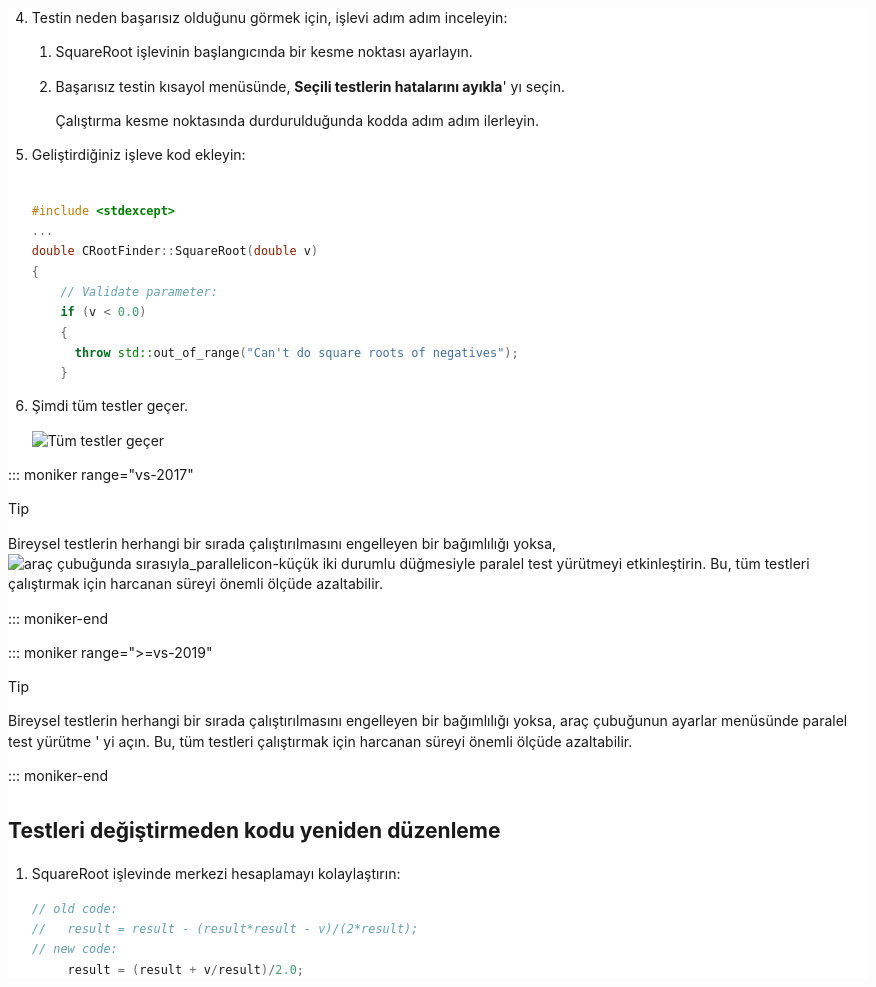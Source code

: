 4. Testin neden başarısız olduğunu görmek için, işlevi adım adım inceleyin:

    1. SquareRoot işlevinin başlangıcında bir kesme noktası ayarlayın.

    2. Başarısız testin kısayol menüsünde, **Seçili testlerin hatalarını ayıkla**' yı seçin.

         Çalıştırma kesme noktasında durdurulduğunda kodda adım adım ilerleyin.

5. Geliştirdiğiniz işleve kod ekleyin:

    ```cpp

    #include <stdexcept>
    ...
    double CRootFinder::SquareRoot(double v)
    {
        // Validate parameter:
        if (v < 0.0)
        {
          throw std::out_of_range("Can't do square roots of negatives");
        }

    ```

6. Şimdi tüm testler geçer.

   ![Tüm testler geçer](../test/media/ute_ult_alltestspass.png)

::: moniker range="vs-2017"

> [!TIP]
> Bireysel testlerin herhangi bir sırada çalıştırılmasını engelleyen bir bağımlılığı yoksa, ![ araç çubuğunda sırasıyla&#95;parallelicon&#45;küçük ](../test/media/ute_parallelicon-small.png) iki durumlu düğmesiyle paralel test yürütmeyi etkinleştirin. Bu, tüm testleri çalıştırmak için harcanan süreyi önemli ölçüde azaltabilir.

::: moniker-end

::: moniker range=">=vs-2019"

> [!TIP]
> Bireysel testlerin herhangi bir sırada çalıştırılmasını engelleyen bir bağımlılığı yoksa, araç çubuğunun ayarlar menüsünde paralel test yürütme ' yi açın. Bu, tüm testleri çalıştırmak için harcanan süreyi önemli ölçüde azaltabilir.

::: moniker-end

## <a name="refactor-the-code-without-changing-tests"></a><a name="refactor"></a> Testleri değiştirmeden kodu yeniden düzenleme

1. SquareRoot işlevinde merkezi hesaplamayı kolaylaştırın:

    ```cpp
    // old code:
    //   result = result - (result*result - v)/(2*result);
    // new code:
         result = (result + v/result)/2.0;
